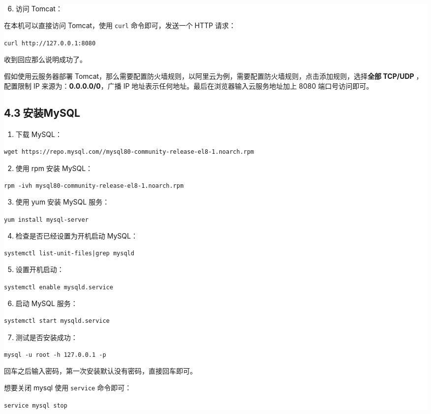 6. 访问 Tomcat：

在本机可以直接访问 Tomcat，使用 `curl` 命令即可，发送一个 HTTP 请求：

```shell
curl http://127.0.0.1:8080
```

收到回应那么说明成功了。

假如使用云服务器部署 Tomcat，那么需要配置防火墙规则，以阿里云为例，需要配置防火墙规则，点击添加规则，选择**全部 TCP/UDP** ，配置限制 IP 来源为：**0.0.0.0/0**，广播 IP 地址表示任何地址。最后在浏览器输入云服务地址加上 8080 端口号访问即可。

## 4.3 安装MySQL

1. 下载 MySQL：

```shell
wget https://repo.mysql.com//mysql80-community-release-el8-1.noarch.rpm
```

2. 使用 rpm 安装 MySQL：

```shell
rpm -ivh mysql80-community-release-el8-1.noarch.rpm
```

3. 使用 yum 安装 MySQL 服务：

```shell
yum install mysql-server
```

4. 检查是否已经设置为开机启动 MySQL：

```shell
systemctl list-unit-files|grep mysqld
```

5. 设置开机启动：

```shell
systemctl enable mysqld.service
```

6. 启动 MySQL 服务：

```shell
systemctl start mysqld.service
```

7. 测试是否安装成功：

```shell
mysql -u root -h 127.0.0.1 -p
```

回车之后输入密码，第一次安装默认没有密码，直接回车即可。	

想要关闭 mysql 使用 `service` 命令即可：

```shell
service mysql stop
```